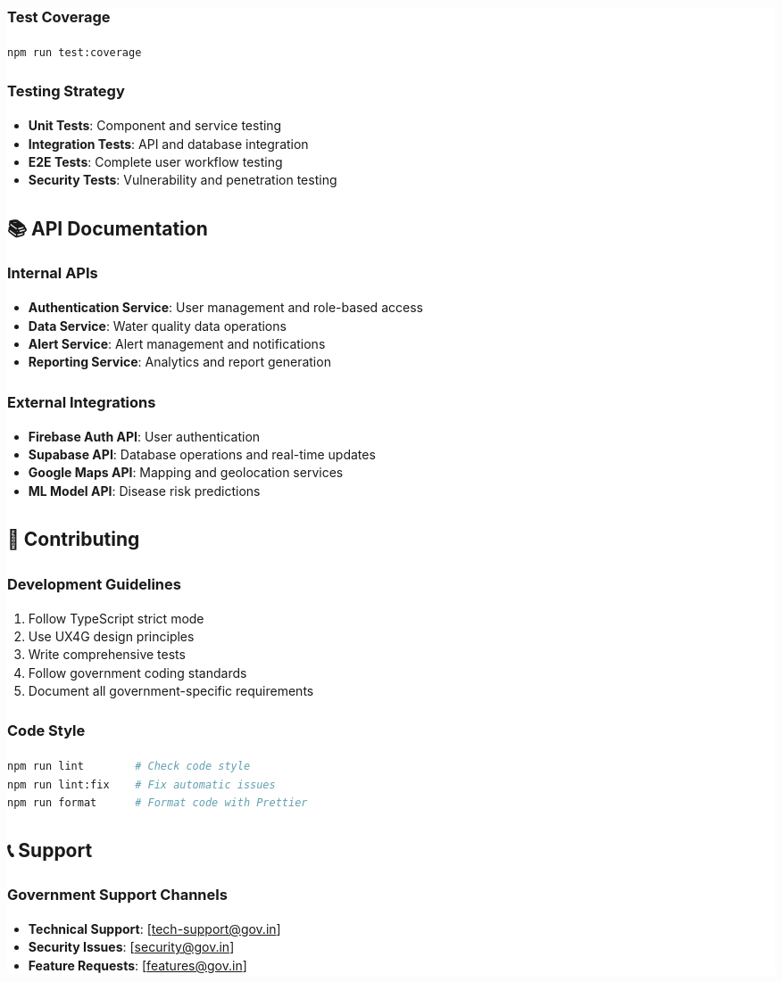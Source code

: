 ### Test Coverage
```bash
npm run test:coverage
```

### Testing Strategy
- **Unit Tests**: Component and service testing
- **Integration Tests**: API and database integration
- **E2E Tests**: Complete user workflow testing
- **Security Tests**: Vulnerability and penetration testing

## 📚 API Documentation

### Internal APIs
- **Authentication Service**: User management and role-based access
- **Data Service**: Water quality data operations
- **Alert Service**: Alert management and notifications
- **Reporting Service**: Analytics and report generation

### External Integrations
- **Firebase Auth API**: User authentication
- **Supabase API**: Database operations and real-time updates
- **Google Maps API**: Mapping and geolocation services
- **ML Model API**: Disease risk predictions

## 🤝 Contributing

### Development Guidelines
1. Follow TypeScript strict mode
2. Use UX4G design principles
3. Write comprehensive tests
4. Follow government coding standards
5. Document all government-specific requirements

### Code Style
```bash
npm run lint        # Check code style
npm run lint:fix    # Fix automatic issues
npm run format      # Format code with Prettier
```

## 📞 Support

### Government Support Channels
- **Technical Support**: [tech-support@gov.in]
- **Security Issues**: [security@gov.in]
- **Feature Requests**: [features@gov.in]
